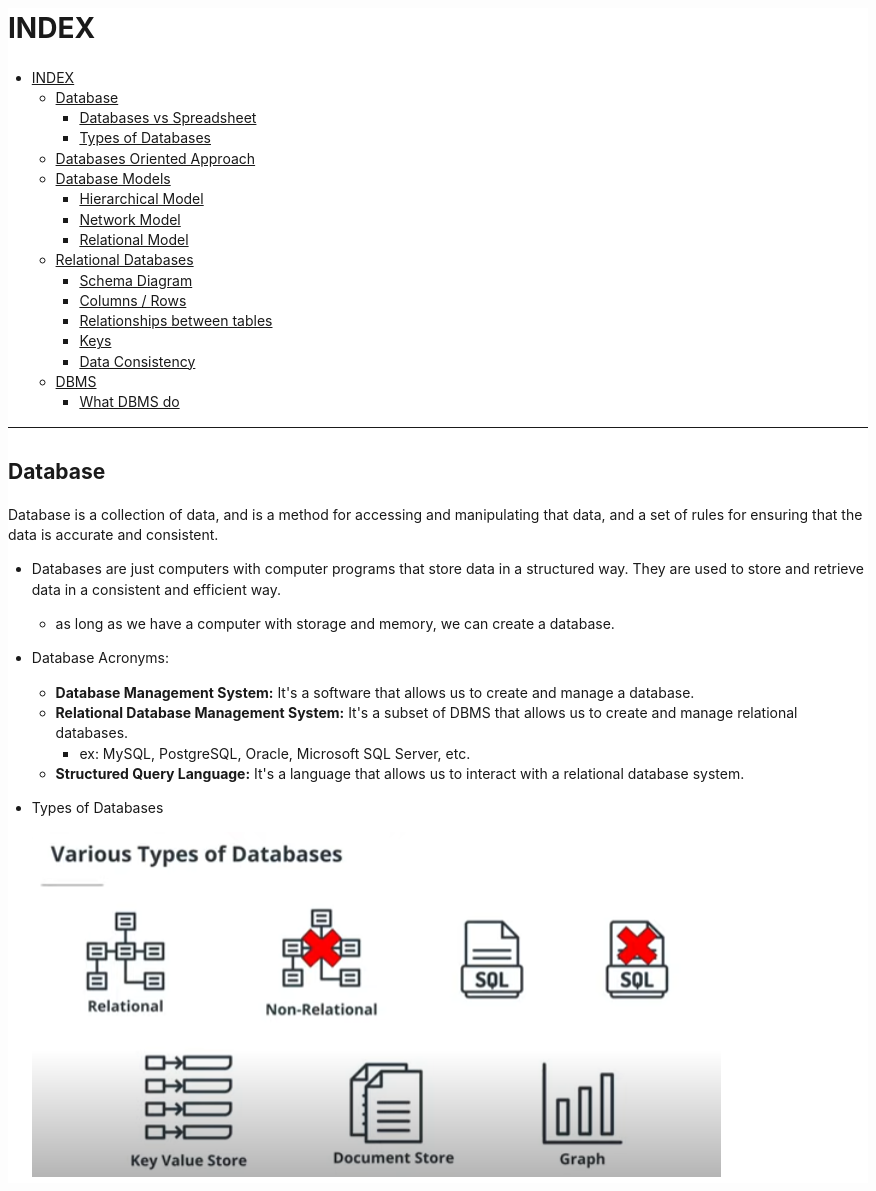 # INDEX

- [INDEX](#index)
  - [Database](#database)
    - [Databases vs Spreadsheet](#databases-vs-spreadsheet)
    - [Types of Databases](#types-of-databases)
  - [Databases Oriented Approach](#databases-oriented-approach)
  - [Database Models](#database-models)
    - [Hierarchical Model](#hierarchical-model)
    - [Network Model](#network-model)
    - [Relational Model](#relational-model)
  - [Relational Databases](#relational-databases)
    - [Schema Diagram](#schema-diagram)
    - [Columns / Rows](#columns--rows)
    - [Relationships between tables](#relationships-between-tables)
    - [Keys](#keys)
    - [Data Consistency](#data-consistency)
  - [DBMS](#dbms)
    - [What DBMS do](#what-dbms-do)

---

## Database

Database is a collection of data, and is a method for accessing and manipulating that data, and a set of rules for ensuring that the data is accurate and consistent.

- Databases are just computers with computer programs that store data in a structured way. They are used to store and retrieve data in a consistent and efficient way.

  - as long as we have a computer with storage and memory, we can create a database.

- Database Acronyms:

  - **Database Management System:** It's a software that allows us to create and manage a database.
  - **Relational Database Management System:** It's a subset of DBMS that allows us to create and manage relational databases.
    - ex: MySQL, PostgreSQL, Oracle, Microsoft SQL Server, etc.
  - **Structured Query Language:** It's a language that allows us to interact with a relational database system.

- Types of Databases

  ![typesOfDatabases](./img/typesOfDatabases.PNG)
